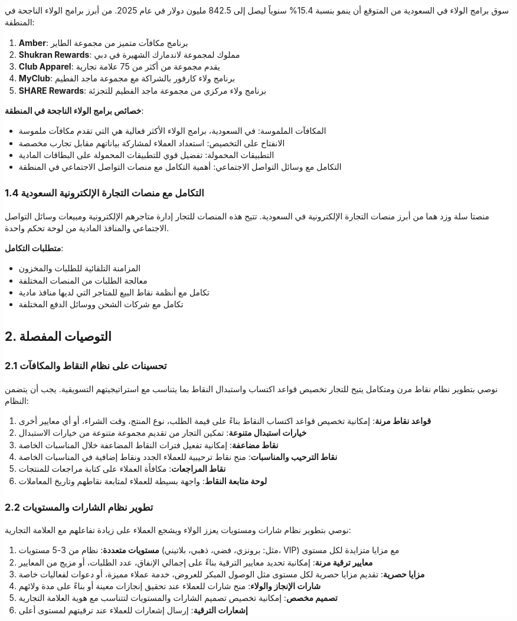 سوق برامج الولاء في السعودية من المتوقع أن ينمو بنسبة 15.4% سنوياً ليصل إلى 842.5 مليون دولار في عام 2025. من أبرز برامج الولاء الناجحة في المنطقة:

1. **Amber**: برنامج مكافآت متميز من مجموعة الطاير
2. **Shukran Rewards**: مملوك لمجموعة لاندمارك الشهيرة في دبي
3. **Club Apparel**: يقدم مجموعة من أكثر من 75 علامة تجارية
4. **MyClub**: برنامج ولاء كارفور بالشراكة مع مجموعة ماجد الفطيم
5. **SHARE Rewards**: برنامج ولاء مركزي من مجموعة ماجد الفطيم للتجزئة

**خصائص برامج الولاء الناجحة في المنطقة**:
- المكافآت الملموسة: في السعودية، برامج الولاء الأكثر فعالية هي التي تقدم مكافآت ملموسة
- الانفتاح على التخصيص: استعداد العملاء لمشاركة بياناتهم مقابل تجارب مخصصة
- التطبيقات المحمولة: تفضيل قوي للتطبيقات المحمولة على البطاقات المادية
- التكامل مع وسائل التواصل الاجتماعي: أهمية التكامل مع منصات التواصل الاجتماعي في المنطقة

### 1.4 التكامل مع منصات التجارة الإلكترونية السعودية

منصتا سلة وزد هما من أبرز منصات التجارة الإلكترونية في السعودية. تتيح هذه المنصات للتجار إدارة متاجرهم الإلكترونية ومبيعات وسائل التواصل الاجتماعي والمنافذ المادية من لوحة تحكم واحدة.

**متطلبات التكامل**:
- المزامنة التلقائية للطلبات والمخزون
- معالجة الطلبات من المنصات المختلفة
- تكامل مع أنظمة نقاط البيع للمتاجر التي لديها منافذ مادية
- تكامل مع شركات الشحن ووسائل الدفع المختلفة

## 2. التوصيات المفصلة

### 2.1 تحسينات على نظام النقاط والمكافآت

نوصي بتطوير نظام نقاط مرن ومتكامل يتيح للتجار تخصيص قواعد اكتساب واستبدال النقاط بما يتناسب مع استراتيجيتهم التسويقية. يجب أن يتضمن النظام:

1. **قواعد نقاط مرنة**: إمكانية تخصيص قواعد اكتساب النقاط بناءً على قيمة الطلب، نوع المنتج، وقت الشراء، أو أي معايير أخرى
2. **خيارات استبدال متنوعة**: تمكين التجار من تقديم مجموعة متنوعة من خيارات الاستبدال
3. **نقاط مضاعفة**: إمكانية تفعيل فترات النقاط المضاعفة خلال المناسبات الخاصة
4. **نقاط الترحيب والمناسبات**: منح نقاط ترحيبية للعملاء الجدد ونقاط إضافية في المناسبات الخاصة
5. **نقاط المراجعات**: مكافأة العملاء على كتابة مراجعات للمنتجات
6. **لوحة متابعة النقاط**: واجهة بسيطة للعملاء لمتابعة نقاطهم وتاريخ المعاملات

### 2.2 تطوير نظام الشارات والمستويات

نوصي بتطوير نظام شارات ومستويات يعزز الولاء ويشجع العملاء على زيادة تفاعلهم مع العلامة التجارية:

1. **مستويات متعددة**: نظام من 3-5 مستويات (مثل: برونزي، فضي، ذهبي، بلاتيني، VIP) مع مزايا متزايدة لكل مستوى
2. **معايير ترقية مرنة**: إمكانية تحديد معايير الترقية بناءً على إجمالي الإنفاق، عدد الطلبات، أو مزيج من المعايير
3. **مزايا حصرية**: تقديم مزايا حصرية لكل مستوى مثل الوصول المبكر للعروض، خدمة عملاء مميزة، أو دعوات لفعاليات خاصة
4. **شارات الإنجاز والولاء**: منح شارات للعملاء عند تحقيق إنجازات معينة أو بناءً على مدة ولائهم
5. **تصميم مخصص**: إمكانية تخصيص تصميم الشارات والمستويات لتتناسب مع هوية العلامة التجارية
6. **إشعارات الترقية**: إرسال إشعارات للعملاء عند ترقيتهم لمستوى أعلى
